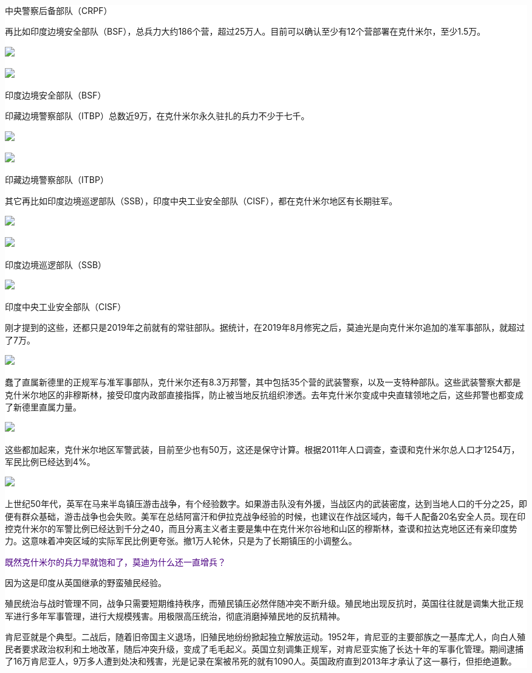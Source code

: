 中央警察后备部队（CRPF）

再比如印度边境安全部队（BSF），总兵力大约186个营，超过25万人。目前可以确认至少有12个营部署在克什米尔，至少1.5万。

![](https://img.bedtime.news/2023/03/07/6406f8af438b7.png)

![](https://img.bedtime.news/2023/03/07/6406f8b249f09.png)

印度边境安全部队（BSF）

印藏边境警察部队（ITBP）总数近9万，在克什米尔永久驻扎的兵力不少于七千。

![](https://img.bedtime.news/2023/03/07/6406f8b57be9c.png)

![](https://img.bedtime.news/2023/03/07/6406f8b834f15.png)

印藏边境警察部队（ITBP）

其它再比如印度边境巡逻部队（SSB），印度中央工业安全部队（CISF），都在克什米尔地区有长期驻军。

![](https://img.bedtime.news/2023/03/07/6406f8ba5d221.png)

![](https://img.bedtime.news/2023/03/07/6406f8bcc8fb7.jpeg)

印度边境巡逻部队（SSB）

![](https://img.bedtime.news/2023/03/07/6406f8c02f2c5.png)

印度中央工业安全部队（CISF）

刚才提到的这些，还都只是2019年之前就有的常驻部队。据统计，在2019年8月修宪之后，莫迪光是向克什米尔追加的准军事部队，就超过了7万。

![](https://img.bedtime.news/2023/03/07/6406f8c2c0607.png)

蠢了直属新德里的正规军与准军事部队，克什米尔还有8.3万邦警，其中包括35个营的武装警察，以及一支特种部队。这些武装警察大都是克什米尔地区的非穆斯林，接受印度内政部直接指挥，防止被当地反抗组织渗透。去年克什米尔变成中央直辖领地之后，这些邦警也都变成了新德里直属力量。

![](https://img.bedtime.news/2023/03/07/6406f8c574fd1.png)

这些都加起来，克什米尔地区军警武装，目前至少也有50万，这还是保守计算。根据2011年人口调查，查谟和克什米尔总人口才1254万，军民比例已经达到4%。

![](https://img.bedtime.news/2023/03/07/6406f8c804920.png)

上世纪50年代，英军在马来半岛镇压游击战争，有个经验数字。如果游击队没有外援，当战区内的武装密度，达到当地人口的千分之25，即便有群众基础，游击战争也会失败。美军在总结阿富汗和伊拉克战争经验的时候，也建议在作战区域内，每千人配备20名安全人员。现在印控克什米尔的军警比例已经达到千分之40，而且分离主义者主要是集中在克什米尔谷地和山区的穆斯林，查谟和拉达克地区还有亲印度势力。这意味着冲突区域的实际军民比例更夸张。撤1万人轮休，只是为了长期镇压的小调整么。

<font color="indigo">既然克什米尔的兵力早就饱和了，莫迪为什么还一直增兵？</font>

因为这是印度从英国继承的野蛮殖民经验。

殖民统治与战时管理不同，战争只需要短期维持秩序，而殖民镇压必然伴随冲突不断升级。殖民地出现反抗时，英国往往就是调集大批正规军进行多年军事管理，进行大规模残害。用极限高压统治，彻底消磨掉殖民地的反抗精神。

肯尼亚就是个典型。二战后，随着旧帝国主义退场，旧殖民地纷纷掀起独立解放运动。1952年，肯尼亚的主要部族之一基库尤人，向白人殖民者要求政治权利和土地改革，随后冲突升级，变成了毛毛起义。英国立刻调集正规军，对肯尼亚实施了长达十年的军事化管理。期间逮捕了16万肯尼亚人，9万多人遭到处决和残害，光是记录在案被吊死的就有1090人。英国政府直到2013年才承认了这一暴行，但拒绝道歉。

